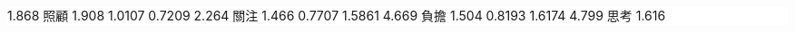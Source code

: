 </td>
<td style="text-align:right;">
1.868
</td>
</tr>
<tr>
<td style="text-align:left;">
照顧
</td>
<td style="text-align:right;">
1.908
</td>
<td style="text-align:right;">
1.0107
</td>
<td style="text-align:right;">
0.7209
</td>
<td style="text-align:right;">
2.264
</td>
</tr>
<tr>
<td style="text-align:left;">
關注
</td>
<td style="text-align:right;">
1.466
</td>
<td style="text-align:right;">
0.7707
</td>
<td style="text-align:right;">
1.5861
</td>
<td style="text-align:right;">
4.669
</td>
</tr>
<tr>
<td style="text-align:left;">
負擔
</td>
<td style="text-align:right;">
1.504
</td>
<td style="text-align:right;">
0.8193
</td>
<td style="text-align:right;">
1.6174
</td>
<td style="text-align:right;">
4.799
</td>
</tr>
<tr>
<td style="text-align:left;">
思考
</td>
<td style="text-align:right;">
1.616
</td>
<td style="text-align:right;">
